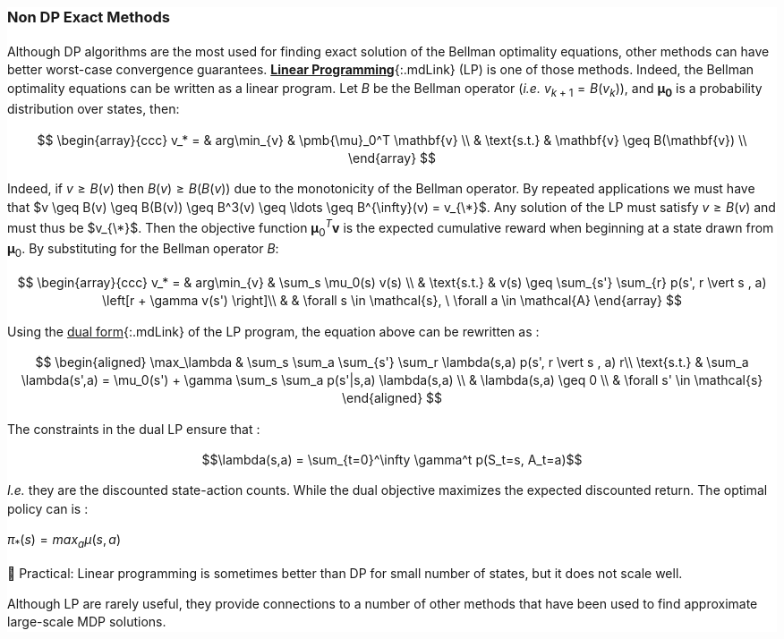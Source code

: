 ### Non DP Exact Methods

Although DP algorithms are the most used for finding exact solution of the Bellman optimality equations, other methods can have better worst-case convergence guarantees. [**Linear Programming**](#linear-programming){:.mdLink} (LP) is one of those methods. Indeed, the Bellman optimality equations can be written as a linear program. Let $B$ be the Bellman operator (*i.e.* $v_{k+1} = B(v_k)$), and $\pmb{\mu_0}$ is a probability distribution over states, then:

$$
\begin{array}{ccc}
v_* = & arg\min_{v} & \pmb{\mu}_0^T \mathbf{v}  \\
& \text{s.t.} & \mathbf{v} \geq B(\mathbf{v}) \\
\end{array}
$$

Indeed, if $v \geq B(v)$ then $B(v) \geq B(B(v))$ due to the monotonicity of the Bellman operator. By repeated applications we must have that $v \geq B(v) \geq B(B(v)) \geq B^3(v) \geq \ldots \geq B^{\infty}(v) = v_{\*}$. Any solution of the LP must satisfy $v \geq B(v)$ and must thus be $v_{\*}$. Then the objective function $\pmb{\mu}_0^T \mathbf{v}$ is the expected cumulative reward when beginning at a state drawn from $\pmb{\mu}_0$. By substituting for the Bellman operator $B$:

$$
\begin{array}{ccc}
v_* = & arg\min_{v} & \sum_s \mu_0(s) v(s) \\
& \text{s.t.} & v(s) \geq \sum_{s'} \sum_{r} p(s', r \vert s , a) \left[r + \gamma v(s') \right]\\
& & \forall s \in \mathcal{s}, \ \forall a \in \mathcal{A}
\end{array}
$$

Using the [dual form](#duality){:.mdLink} of the LP program, the equation above can be rewritten as :

$$
\begin{aligned}
\max_\lambda & \sum_s \sum_a \sum_{s'} \sum_r \lambda(s,a) p(s', r \vert s , a) r\\
\text{s.t.} & \sum_a \lambda(s',a) = \mu_0(s') + \gamma \sum_s \sum_a p(s'|s,a) \lambda(s,a) \\
& \lambda(s,a) \geq 0 \\
& \forall s' \in \mathcal{s}
\end{aligned}
$$ 

The constraints in the dual LP ensure that :

$$\lambda(s,a) = \sum_{t=0}^\infty \gamma^t p(S_t=s, A_t=a)$$

*I.e.* they are the discounted state-action counts. While the dual objective maximizes the expected discounted return. The optimal policy can is :

$\pi_*(s)=max_a \mu(s,a)$


:wrench: <span class='practice'> Practical</span>: Linear programming is sometimes better than DP for small number of states, but it does not scale well.

Although LP are rarely useful, they provide connections to a number of other methods that have been used to find approximate large-scale MDP solutions. 
